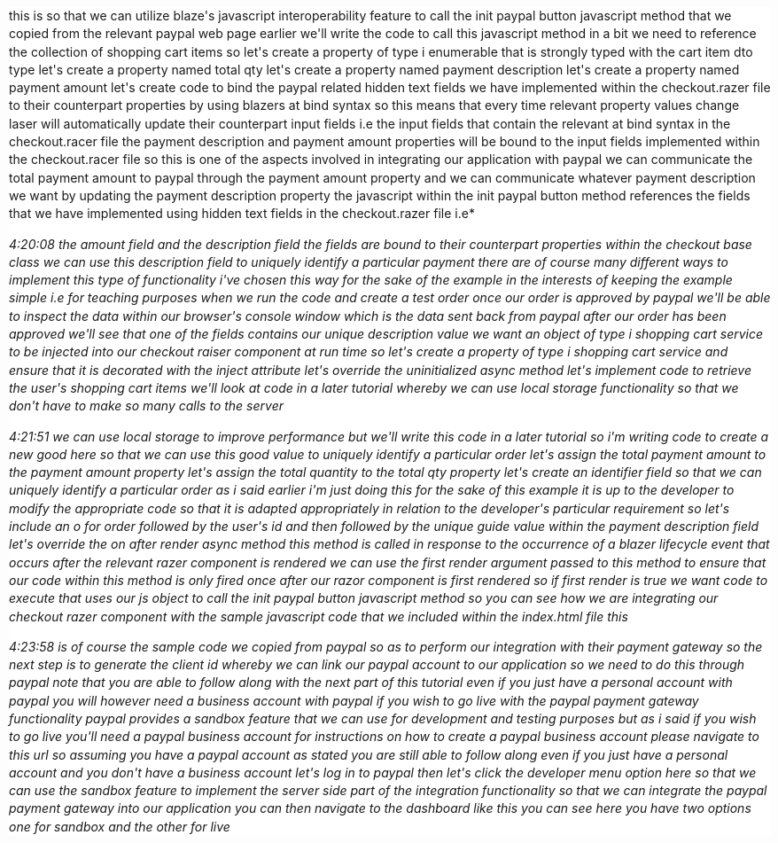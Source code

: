 this is so that we can utilize blaze's javascript interoperability feature to call the init paypal button javascript method that we copied from the relevant paypal web page earlier we'll write the code to call this javascript method in a bit we need to reference the collection of shopping cart items so let's create a property of type i enumerable that is strongly typed with the cart item dto type let's create a property named total qty let's create a property named payment description let's create a property named payment amount let's create code to bind the paypal related hidden text fields we have implemented within the checkout.razer file to their counterpart properties by using blazers at bind syntax so this means that every time relevant property values change laser will automatically update their counterpart input fields i.e the input fields that contain the relevant at bind syntax in the checkout.racer file the payment description and payment amount properties will be bound to the input fields implemented within the checkout.racer file so this is one of the aspects involved in integrating our application with paypal we can communicate the total payment amount to paypal through the payment amount property and we can communicate whatever payment description we want by updating the payment description property the javascript within the init paypal button method references the fields that we have implemented using hidden text fields in the checkout.razer file i.e*

*4:20:08
the amount field and the description field the fields are bound to their counterpart properties within the checkout base class we can use this description field to uniquely identify a particular payment there are of course many different ways to implement this type of functionality i've chosen this way for the sake of the example in the interests of keeping the example simple i.e for teaching purposes when we run the code and create a test order once our order is approved by paypal we'll be able to inspect the data within our browser's console window which is the data sent back from paypal after our order has been approved we'll see that one of the fields contains our unique description value we want an object of type i shopping cart service to be injected into our checkout raiser component at run time so let's create a property of type i shopping cart service and ensure that it is decorated with the inject attribute let's override the uninitialized async method let's implement code to retrieve the user's shopping cart items we'll look at code in a later tutorial whereby we can use local storage functionality so that we don't have to make so many calls to the server*

*4:21:51
we can use local storage to improve performance but we'll write this code in a later tutorial so i'm writing code to create a new good here so that we can use this good value to uniquely identify a particular order let's assign the total payment amount to the payment amount property let's assign the total quantity to the total qty property let's create an identifier field so that we can uniquely identify a particular order as i said earlier i'm just doing this for the sake of this example it is up to the developer to modify the appropriate code so that it is adapted appropriately in relation to the developer's particular requirement so let's include an o for order followed by the user's id and then followed by the unique guide value within the payment description field 
let's override the on after render async method this method is called in response to the occurrence of a blazer lifecycle event that occurs after the relevant razer component is rendered we can use the first render argument passed to this method to ensure that our code within this method is only fired once after our razor component is first rendered so if first render is true we want code to execute that uses our js object to call the init paypal button javascript method so you can see how we are integrating our checkout razer component with the sample javascript code that we included within the index.html file this*

*4:23:58
is of course the sample code we copied from paypal so as to perform our integration with their payment gateway so the next step is to generate the client id whereby we can link our paypal account to our application so we need to do this through paypal note that you are able to follow along with the next part of this tutorial even if you just have a personal account with paypal you will however need a business account with paypal if you wish to go live with the paypal payment gateway functionality paypal provides a sandbox feature that we can use for development and testing purposes but as i said if you wish to go live you'll need a paypal business account for instructions on how to create a paypal business account please navigate to this url so assuming you have a paypal account as stated you are still able to follow along even if you just have a personal account and you don't have a business account let's log in to paypal then let's click the developer menu option here so that we can use the sandbox feature to implement the server side part of the integration functionality so that we can integrate the paypal payment gateway into our application you can then navigate to the dashboard like this you can see here you have two options one for sandbox and the other for live*
